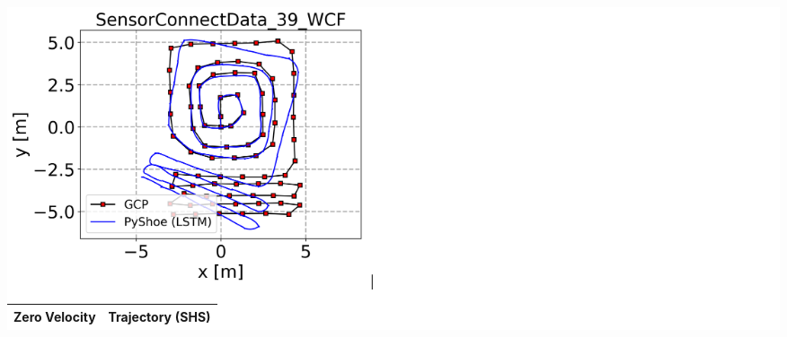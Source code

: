 <img src="results/figs/own/SensorConnectData_39_WCF.png" alt="trajectory obtained with robust ZUPT detector (LSTM) aided (Error-State Kalman Filter based) foot-mounted INS" width=400 height=auto> |

| Zero Velocity |  Trajectory (SHS) |
|  :---:  |  :---:  |